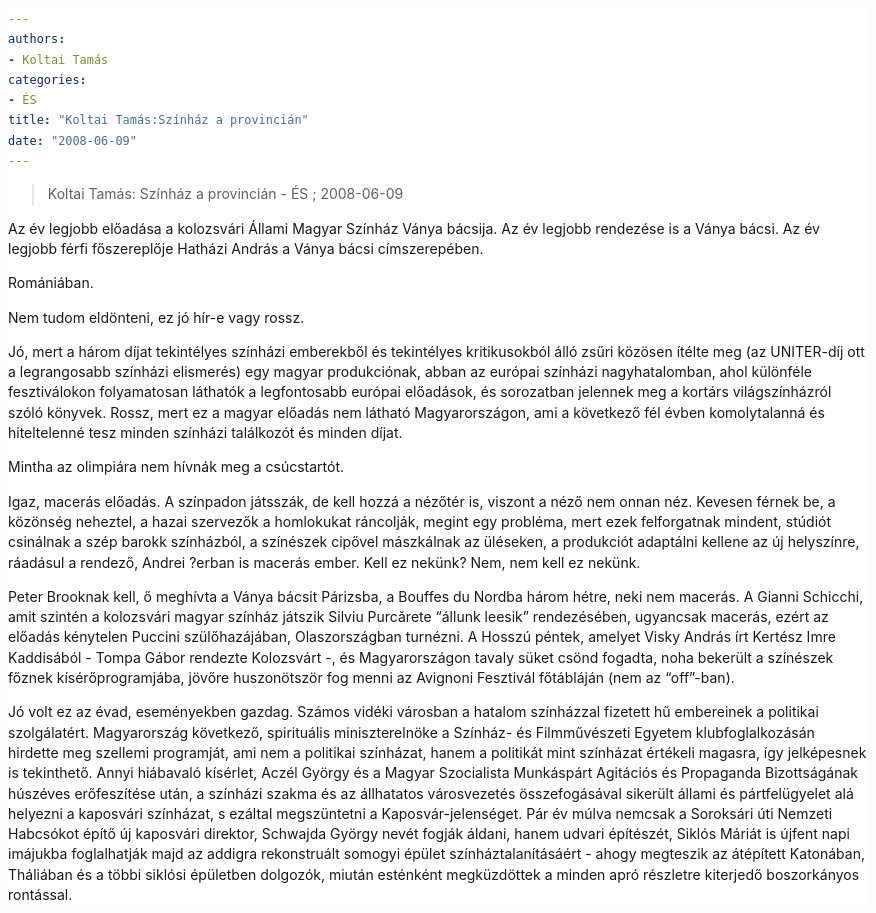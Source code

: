 ```yaml
---
authors: 
- Koltai Tamás
categories: 
- ÉS
title: "Koltai Tamás:Színház a provincián"
date: "2008-06-09"
---
```

> Koltai Tamás: Színház a provincián - ÉS ; 2008-06-09

Az év legjobb előadása a kolozsvári Állami Magyar Színház Ványa bácsija. Az év legjobb rendezése is a Ványa bácsi. Az év legjobb férfi főszereplője Hatházi András a Ványa bácsi címszerepében.

Romániában.

Nem tudom eldönteni, ez jó hír-e vagy rossz.

Jó, mert a három díjat tekintélyes színházi emberekből és tekintélyes kritikusokból álló zsűri közösen ítélte meg (az UNITER-díj ott a legrangosabb színházi elismerés) egy magyar produkciónak, abban az európai színházi nagyhatalomban, ahol különféle fesztiválokon folyamatosan láthatók a legfontosabb európai előadások, és sorozatban jelennek meg a kortárs világszínházról szóló könyvek. Rossz, mert ez a magyar előadás nem látható Magyarországon, ami a következő fél évben komolytalanná és hiteltelenné tesz minden színházi találkozót és minden díjat.

Mintha az olimpiára nem hívnák meg a csúcstartót.

Igaz, macerás előadás. A színpadon játsszák, de kell hozzá a nézőtér is, viszont a néző nem onnan néz. Kevesen férnek be, a közönség neheztel, a hazai szervezők a homlokukat ráncolják, megint egy probléma, mert ezek felforgatnak mindent, stúdiót csinálnak a szép barokk színházból, a színészek cipővel mászkálnak az üléseken, a produkciót adaptálni kellene az új helyszínre, ráadásul a rendező, Andrei ?erban is macerás ember. Kell ez nekünk? Nem, nem kell ez nekünk.

Peter Brooknak kell, ő meghívta a Ványa bácsit Párizsba, a Bouffes du Nordba három hétre, neki nem macerás. A Gianni Schicchi, amit szintén a kolozsvári magyar színház játszik Silviu Purcărete “állunk leesik” rendezésében, ugyancsak macerás, ezért az előadás kénytelen Puccini szülőhazájában, Olaszországban turnézni. A Hosszú péntek, amelyet Visky András írt Kertész Imre Kaddisából - Tompa Gábor rendezte Kolozsvárt -, és Magyarországon tavaly süket csönd fogadta, noha bekerült a színészek főznek kísérőprogramjába, jövőre huszonötször fog menni az Avignoni Fesztivál főtábláján (nem az “off”-ban).

Jó volt ez az évad, eseményekben gazdag. Számos vidéki városban a hatalom színházzal fizetett hű embereinek a politikai szolgálatért. Magyarország következő, spirituális miniszterelnöke a Színház- és Filmművészeti Egyetem klubfoglalkozásán hirdette meg szellemi programját, ami nem a politikai színházat, hanem a politikát mint színházat értékeli magasra, így jelképesnek is tekinthető. Annyi hiábavaló kísérlet, Aczél György és a Magyar Szocialista Munkáspárt Agitációs és Propaganda Bizottságának húszéves erőfeszítése után, a színházi szakma és az állhatatos városvezetés összefogásával sikerült állami és pártfelügyelet alá helyezni a kaposvári színházat, s ezáltal megszüntetni a Kaposvár-jelenséget. Pár év múlva nemcsak a Soroksári úti Nemzeti Habcsókot építő új kaposvári direktor, Schwajda György nevét fogják áldani, hanem udvari építészét, Siklós Máriát is újfent napi imájukba foglalhatják majd az addigra rekonstruált somogyi épület színháztalanításáért - ahogy megteszik az átépített Katonában, Tháliában és a többi siklósi épületben dolgozók, miután esténként megküzdöttek a minden apró részletre kiterjedő boszorkányos rontással.
